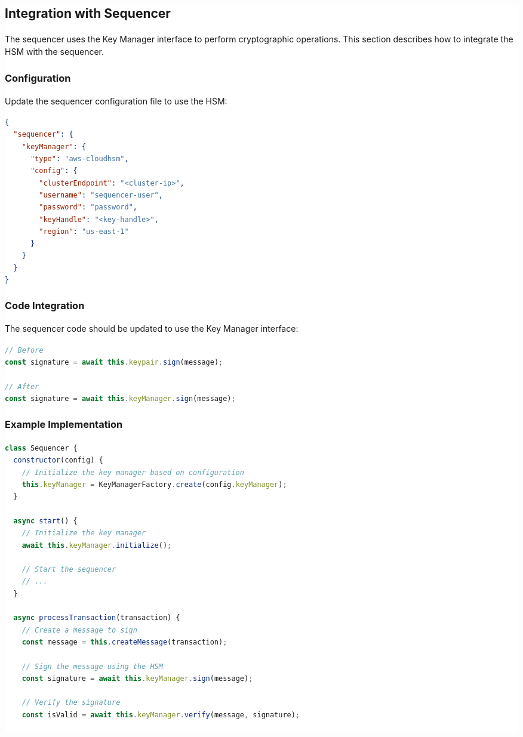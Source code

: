 ## Integration with Sequencer

The sequencer uses the Key Manager interface to perform cryptographic operations. This section describes how to integrate the HSM with the sequencer.

### Configuration

Update the sequencer configuration file to use the HSM:

```json
{
  "sequencer": {
    "keyManager": {
      "type": "aws-cloudhsm",
      "config": {
        "clusterEndpoint": "<cluster-ip>",
        "username": "sequencer-user",
        "password": "password",
        "keyHandle": "<key-handle>",
        "region": "us-east-1"
      }
    }
  }
}
```

### Code Integration

The sequencer code should be updated to use the Key Manager interface:

```javascript
// Before
const signature = await this.keypair.sign(message);

// After
const signature = await this.keyManager.sign(message);
```

### Example Implementation

```javascript
class Sequencer {
  constructor(config) {
    // Initialize the key manager based on configuration
    this.keyManager = KeyManagerFactory.create(config.keyManager);
  }

  async start() {
    // Initialize the key manager
    await this.keyManager.initialize();
    
    // Start the sequencer
    // ...
  }

  async processTransaction(transaction) {
    // Create a message to sign
    const message = this.createMessage(transaction);
    
    // Sign the message using the HSM
    const signature = await this.keyManager.sign(message);
    
    // Verify the signature
    const isValid = await this.keyManager.verify(message, signature);
    
```